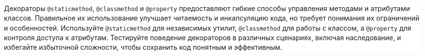 Декораторы `@staticmethod`, `@classmethod` и `@property` предоставляют гибкие способы управления методами и атрибутами классов. Правильное их использование улучшает читаемость и инкапсуляцию кода, но требует понимания их ограничений и особенностей. Используйте `@staticmethod` для независимых утилит, `@classmethod` для работы с классом, а `@property` для контроля доступа к атрибутам. Тестируйте поведение декораторов в различных сценариях, включая наследование, и избегайте избыточной сложности, чтобы сохранить код понятным и эффективным.